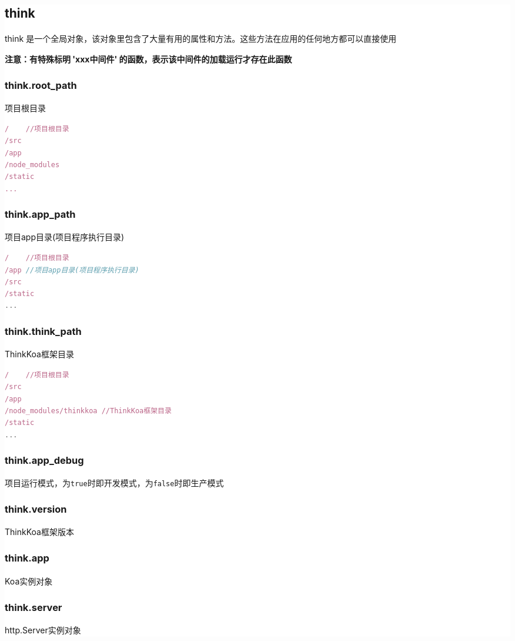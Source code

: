 ## think
think 是一个全局对象，该对象里包含了大量有用的属性和方法。这些方法在应用的任何地方都可以直接使用

**注意：有特殊标明 'xxx中间件' 的函数，表示该中间件的加载运行才存在此函数**

### think.root_path
项目根目录

```js
/    //项目根目录
/src
/app
/node_modules
/static
...
```

### think.app_path
项目app目录(项目程序执行目录)

```js
/    //项目根目录
/app //项目app目录(项目程序执行目录)
/src
/static
...
```

### think.think_path
ThinkKoa框架目录

```js
/    //项目根目录
/src
/app
/node_modules/thinkkoa //ThinkKoa框架目录
/static
...
```

### think.app_debug 
项目运行模式，为`true`时即开发模式，为`false`时即生产模式

### think.version
ThinkKoa框架版本

### think.app
Koa实例对象

### think.server
http.Server实例对象
